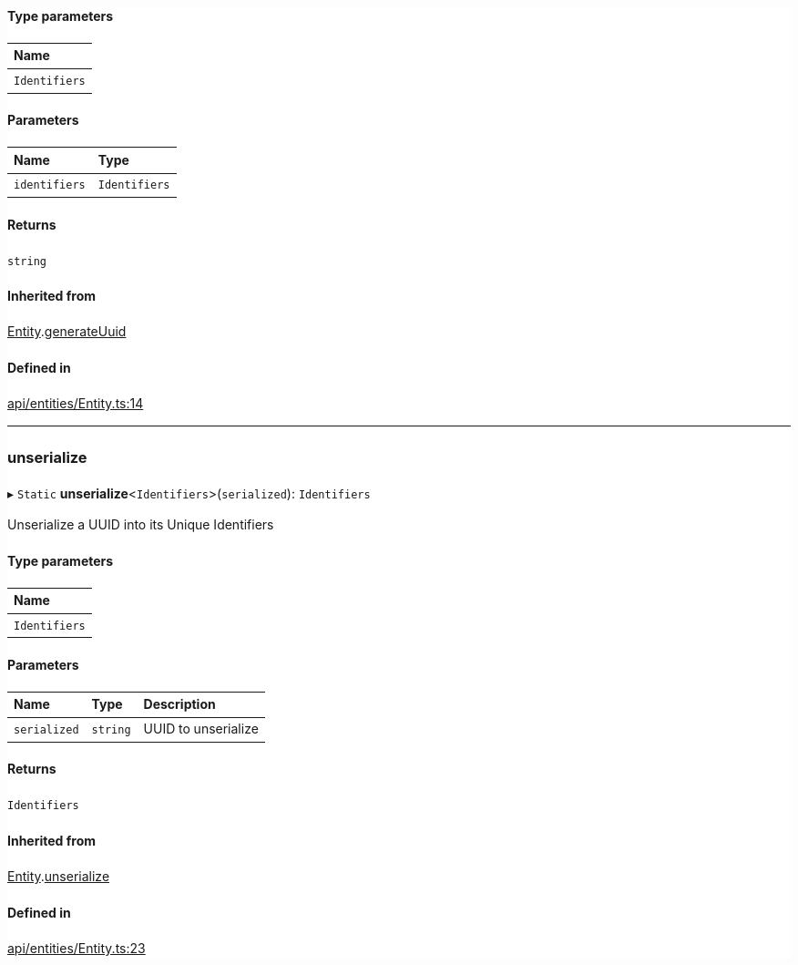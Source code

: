 #### Type parameters

| Name |
| :------ |
| `Identifiers` |

#### Parameters

| Name | Type |
| :------ | :------ |
| `identifiers` | `Identifiers` |

#### Returns

`string`

#### Inherited from

[Entity](../Entity/Entity.md).[generateUuid](../Entity/Entity.md#generateuuid)

#### Defined in

[api/entities/Entity.ts:14](https://github.com/PolymeshAssociation/polymesh-sdk/blob/fe2e6dd1d/src/api/entities/Entity.ts#L14)

___

### unserialize

▸ `Static` **unserialize**\<`Identifiers`\>(`serialized`): `Identifiers`

Unserialize a UUID into its Unique Identifiers

#### Type parameters

| Name |
| :------ |
| `Identifiers` |

#### Parameters

| Name | Type | Description |
| :------ | :------ | :------ |
| `serialized` | `string` | UUID to unserialize |

#### Returns

`Identifiers`

#### Inherited from

[Entity](../Entity/Entity.md).[unserialize](../Entity/Entity.md#unserialize)

#### Defined in

[api/entities/Entity.ts:23](https://github.com/PolymeshAssociation/polymesh-sdk/blob/fe2e6dd1d/src/api/entities/Entity.ts#L23)
